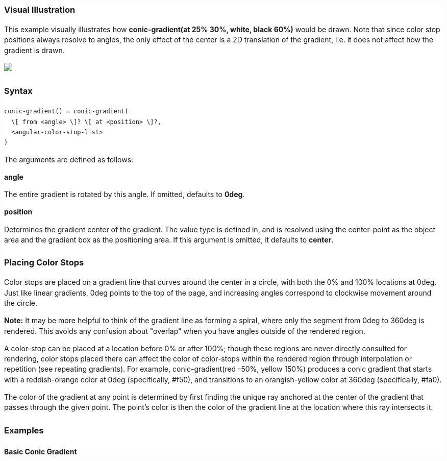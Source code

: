 ### Visual Illustration

This example visually illustrates how **conic-gradient(at 25% 30%, white, black 60%)** would be drawn. Note that since color stop positions always resolve to angles, the only effect of the center is a 2D translation of the gradient, i.e. it does not affect how the gradient is drawn.

![](/wp-content/uploads/2018/08/conic-diagram.png)

### Syntax

```
conic-gradient() = conic-gradient(
  \[ from <angle> \]? \[ at <position> \]?,
  <angular-color-stop-list>
)

```

The arguments are defined as follows:

**angle**

The entire gradient is rotated by this angle. If omitted, defaults to **0deg**.

**position**

Determines the gradient center of the gradient. The <position> value type is defined in, and is resolved using the center-point as the object area and the gradient box as the positioning area. If this argument is omitted, it defaults to **center**.

### Placing Color Stops

Color stops are placed on a gradient line that curves around the center in a circle, with both the 0% and 100% locations at 0deg. Just like linear gradients, 0deg points to the top of the page, and increasing angles correspond to clockwise movement around the circle.

**Note:** It may be more helpful to think of the gradient line as forming a spiral, where only the segment from 0deg to 360deg is rendered. This avoids any confusion about "overlap" when you have angles outside of the rendered region.

A color-stop can be placed at a location before 0% or after 100%; though these regions are never directly consulted for rendering, color stops placed there can affect the color of color-stops within the rendered region through interpolation or repetition (see repeating gradients). For example, conic-gradient(red -50%, yellow 150%) produces a conic gradient that starts with a reddish-orange color at 0deg (specifically, #f50), and transitions to an orangish-yellow color at 360deg (specifically, #fa0).

The color of the gradient at any point is determined by first finding the unique ray anchored at the center of the gradient that passes through the given point. The point’s color is then the color of the gradient line at the location where this ray intersects it.

### Examples

#### Basic Conic Gradient
